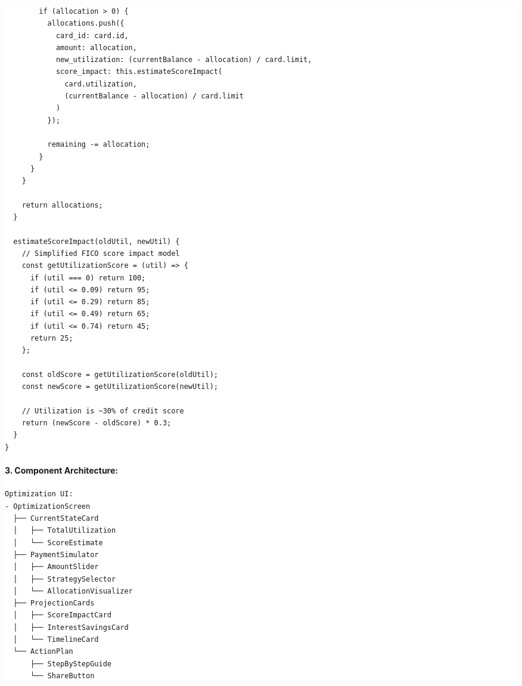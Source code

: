 ```
        if (allocation > 0) {
          allocations.push({
            card_id: card.id,
            amount: allocation,
            new_utilization: (currentBalance - allocation) / card.limit,
            score_impact: this.estimateScoreImpact(
              card.utilization,
              (currentBalance - allocation) / card.limit
            )
          });
          
          remaining -= allocation;
        }
      }
    }
    
    return allocations;
  }
  
  estimateScoreImpact(oldUtil, newUtil) {
    // Simplified FICO score impact model
    const getUtilizationScore = (util) => {
      if (util === 0) return 100;
      if (util <= 0.09) return 95;
      if (util <= 0.29) return 85;
      if (util <= 0.49) return 65;
      if (util <= 0.74) return 45;
      return 25;
    };
    
    const oldScore = getUtilizationScore(oldUtil);
    const newScore = getUtilizationScore(newUtil);
    
    // Utilization is ~30% of credit score
    return (newScore - oldScore) * 0.3;
  }
}
```

#### 3. Component Architecture:
```
Optimization UI:
- OptimizationScreen
  ├── CurrentStateCard
  │   ├── TotalUtilization
  │   └── ScoreEstimate
  ├── PaymentSimulator
  │   ├── AmountSlider
  │   ├── StrategySelector
  │   └── AllocationVisualizer
  ├── ProjectionCards
  │   ├── ScoreImpactCard
  │   ├── InterestSavingsCard
  │   └── TimelineCard
  └── ActionPlan
      ├── StepByStepGuide
      └── ShareButton
```
